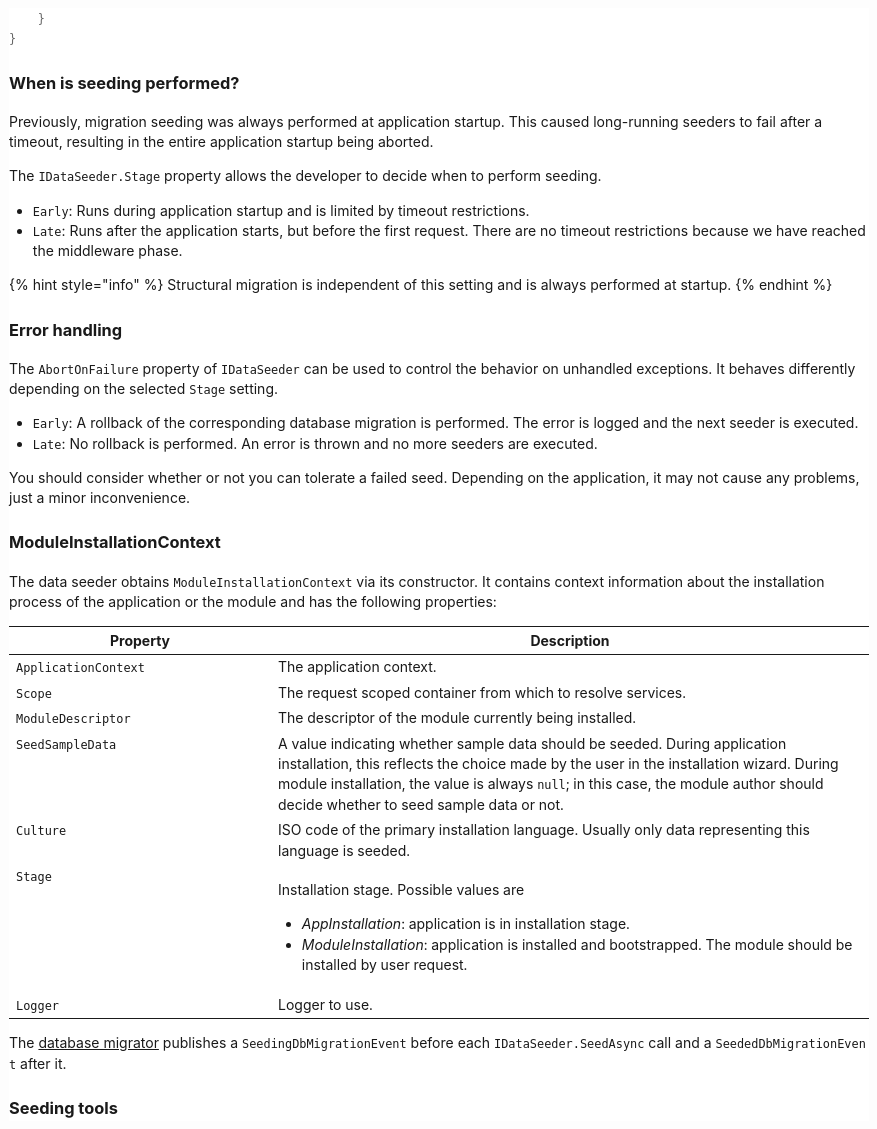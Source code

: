 ```csharp
    }
}
```

### When is seeding performed?

Previously, migration seeding was always performed at application startup. This caused long-running seeders to fail after a timeout, resulting in the entire application startup being aborted.

The `IDataSeeder.Stage` property allows the developer to decide when to perform seeding.

* `Early`: Runs during application startup and is limited by timeout restrictions.
* `Late`: Runs after the application starts, but before the first request. There are no timeout restrictions because we have reached the middleware phase.

{% hint style="info" %}
Structural migration is independent of this setting and is always performed at startup.
{% endhint %}

### Error handling

The `AbortOnFailure` property of `IDataSeeder` can be used to control the behavior on unhandled exceptions. It behaves differently depending on the selected `Stage` setting.

* `Early`: A rollback of the corresponding database migration is performed. The error is logged and the next seeder is executed.
* `Late`: No rollback is performed. An error is thrown and no more seeders are executed.

You should consider whether or not you can tolerate a failed seed. Depending on the application, it may not cause any problems, just a minor inconvenience.

### ModuleInstallationContext

The data seeder obtains `ModuleInstallationContext` via its constructor. It contains context information about the installation process of the application or the module and has the following properties:

<table><thead><tr><th width="248">Property</th><th>Description</th></tr></thead><tbody><tr><td><code>ApplicationContext</code></td><td>The application context.</td></tr><tr><td><code>Scope</code></td><td>The request scoped container from which to resolve services.</td></tr><tr><td><code>ModuleDescriptor</code></td><td>The descriptor of the module currently being installed.</td></tr><tr><td><code>SeedSampleData</code></td><td>A value indicating whether sample data should be seeded. During application installation, this reflects the choice made by the user in the installation wizard. During module installation, the value is always <code>null</code>; in this case, the module author should decide whether to seed sample data or not.</td></tr><tr><td><code>Culture</code></td><td>ISO code of the primary installation language. Usually only data representing this language is seeded.</td></tr><tr><td><code>Stage</code></td><td><p>Installation stage. Possible values are</p><ul><li><em>AppInstallation</em>: application is in installation stage.</li><li><em>ModuleInstallation</em>: application is installed and bootstrapped. The module should be installed by user request.</li></ul></td></tr><tr><td><code>Logger</code></td><td>Logger to use.</td></tr></tbody></table>

The [database migrator](database-migrations.md#database-migrator) publishes a `SeedingDbMigrationEvent` before each `IDataSeeder.SeedAsync` call and a `SeededDbMigrationEvent` after it.

### Seeding tools
